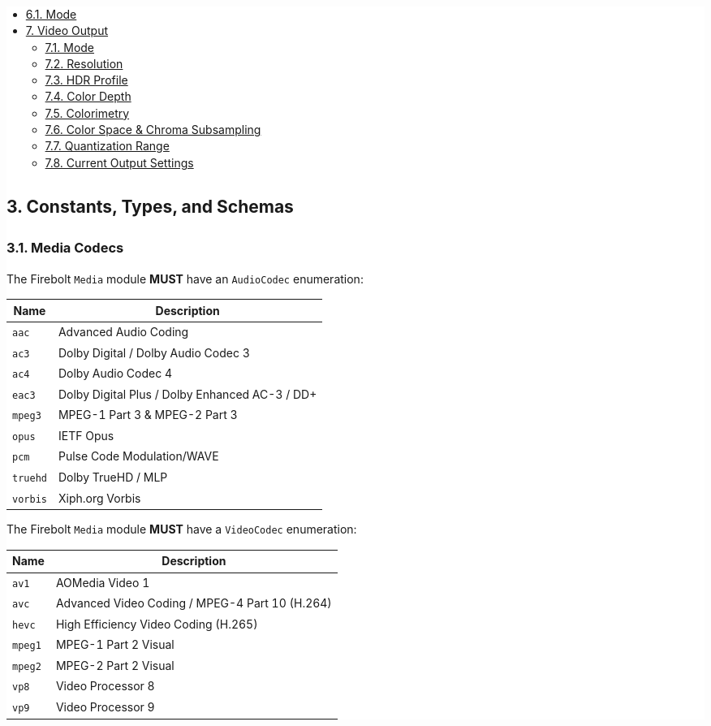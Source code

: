   - [6.1. Mode](#61-mode)
- [7. Video Output](#7-video-output)
  - [7.1. Mode](#71-mode)
  - [7.2. Resolution](#72-resolution)
  - [7.3. HDR Profile](#73-hdr-profile)
  - [7.4. Color Depth](#74-color-depth)
  - [7.5. Colorimetry](#75-colorimetry)
  - [7.6. Color Space \& Chroma Subsampling](#76-color-space--chroma-subsampling)
  - [7.7. Quantization Range](#77-quantization-range)
  - [7.8. Current Output Settings](#78-current-output-settings)

## 3. Constants, Types, and Schemas

### 3.1. Media Codecs

The Firebolt `Media` module **MUST** have an `AudioCodec` enumeration:

| Name     | Description                                    |
| -------- | ---------------------------------------------- |
| `aac`    | Advanced Audio Coding                          |
| `ac3`    | Dolby Digital / Dolby Audio Codec 3            |
| `ac4`    | Dolby Audio Codec 4                            |
| `eac3`   | Dolby Digital Plus / Dolby Enhanced AC-3 / DD+ |
| `mpeg3`  | MPEG-1 Part 3 & MPEG-2 Part 3                  |
| `opus`   | IETF Opus                                      |
| `pcm`    | Pulse Code Modulation/WAVE                     |
| `truehd` | Dolby TrueHD / MLP                             |
| `vorbis` | Xiph.org Vorbis                                |

The Firebolt `Media` module **MUST** have a `VideoCodec` enumeration:

| Name    | Description                                    |
| ------- | ---------------------------------------------- |
| `av1`   | AOMedia Video 1                                |
| `avc`   | Advanced Video Coding / MPEG-4 Part 10 (H.264) |
| `hevc`  | High Efficiency Video Coding (H.265)           |
| `mpeg1` | MPEG-1 Part 2 Visual                           |
| `mpeg2` | MPEG-2 Part 2 Visual                           |
| `vp8`   | Video Processor 8                              |
| `vp9`   | Video Processor 9                              |
